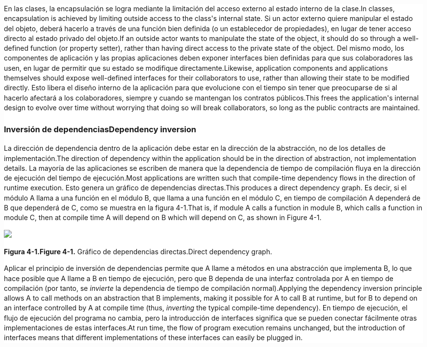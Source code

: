 <span data-ttu-id="1a06c-123">En las clases, la encapsulación se logra mediante la limitación del acceso externo al estado interno de la clase.</span><span class="sxs-lookup"><span data-stu-id="1a06c-123">In classes, encapsulation is achieved by limiting outside access to the class's internal state.</span></span> <span data-ttu-id="1a06c-124">Si un actor externo quiere manipular el estado del objeto, deberá hacerlo a través de una función bien definida (o un establecedor de propiedades), en lugar de tener acceso directo al estado privado del objeto.</span><span class="sxs-lookup"><span data-stu-id="1a06c-124">If an outside actor wants to manipulate the state of the object, it should do so through a well-defined function (or property setter), rather than having direct access to the private state of the object.</span></span> <span data-ttu-id="1a06c-125">Del mismo modo, los componentes de aplicación y las propias aplicaciones deben exponer interfaces bien definidas para que sus colaboradores las usen, en lugar de permitir que su estado se modifique directamente.</span><span class="sxs-lookup"><span data-stu-id="1a06c-125">Likewise, application components and applications themselves should expose well-defined interfaces for their collaborators to use, rather than allowing their state to be modified directly.</span></span> <span data-ttu-id="1a06c-126">Esto libera el diseño interno de la aplicación para que evolucione con el tiempo sin tener que preocuparse de si al hacerlo afectará a los colaboradores, siempre y cuando se mantengan los contratos públicos.</span><span class="sxs-lookup"><span data-stu-id="1a06c-126">This frees the application's internal design to evolve over time without worrying that doing so will break collaborators, so long as the public contracts are maintained.</span></span>

### <a name="dependency-inversion"></a><span data-ttu-id="1a06c-127">Inversión de dependencias</span><span class="sxs-lookup"><span data-stu-id="1a06c-127">Dependency inversion</span></span>

<span data-ttu-id="1a06c-128">La dirección de dependencia dentro de la aplicación debe estar en la dirección de la abstracción, no de los detalles de implementación.</span><span class="sxs-lookup"><span data-stu-id="1a06c-128">The direction of dependency within the application should be in the direction of abstraction, not implementation details.</span></span> <span data-ttu-id="1a06c-129">La mayoría de las aplicaciones se escriben de manera que la dependencia de tiempo de compilación fluya en la dirección de ejecución del tiempo de ejecución.</span><span class="sxs-lookup"><span data-stu-id="1a06c-129">Most applications are written such that compile-time dependency flows in the direction of runtime execution.</span></span> <span data-ttu-id="1a06c-130">Esto genera un gráfico de dependencias directas.</span><span class="sxs-lookup"><span data-stu-id="1a06c-130">This produces a direct dependency graph.</span></span> <span data-ttu-id="1a06c-131">Es decir, si el módulo A llama a una función en el módulo B, que llama a una función en el módulo C, en tiempo de compilación A dependerá de B que dependerá de C, como se muestra en la figura 4-1.</span><span class="sxs-lookup"><span data-stu-id="1a06c-131">That is, if module A calls a function in module B, which calls a function in module C, then at compile time A will depend on B which will depend on C, as shown in Figure 4-1.</span></span>

![](./media/image4-1.png)

<span data-ttu-id="1a06c-132">**Figura 4-1.**</span><span class="sxs-lookup"><span data-stu-id="1a06c-132">**Figure 4-1.**</span></span> <span data-ttu-id="1a06c-133">Gráfico de dependencias directas.</span><span class="sxs-lookup"><span data-stu-id="1a06c-133">Direct dependency graph.</span></span>

<span data-ttu-id="1a06c-134">Aplicar el principio de inversión de dependencias permite que A llame a métodos en una abstracción que implementa B, lo que hace posible que A llame a B en tiempo de ejecución, pero que B dependa de una interfaz controlada por A en tiempo de compilación (por tanto, se *invierte* la dependencia de tiempo de compilación normal).</span><span class="sxs-lookup"><span data-stu-id="1a06c-134">Applying the dependency inversion principle allows A to call methods on an abstraction that B implements, making it possible for A to call B at runtime, but for B to depend on an interface controlled by A at compile time (thus, *inverting* the typical compile-time dependency).</span></span> <span data-ttu-id="1a06c-135">En tiempo de ejecución, el flujo de ejecución del programa no cambia, pero la introducción de interfaces significa que se pueden conectar fácilmente otras implementaciones de estas interfaces.</span><span class="sxs-lookup"><span data-stu-id="1a06c-135">At run time, the flow of program execution remains unchanged, but the introduction of interfaces means that different implementations of these interfaces can easily be plugged in.</span></span>
